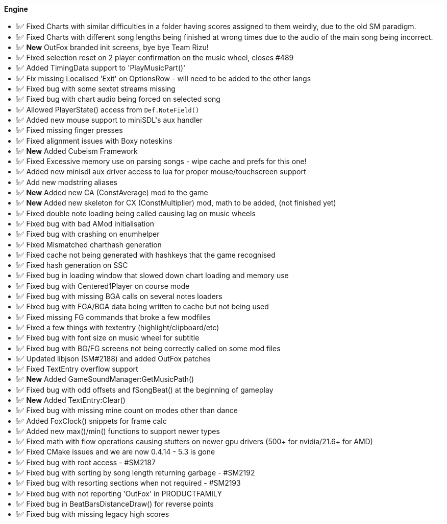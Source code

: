 **Engine**
* ❕✅ Fixed Charts with similar difficulties in a folder having scores assigned to them weirdly, due to the old SM paradigm.
* ❕✅ Fixed Charts with different song lengths being finished at wrong times due to the audio of the main song being incorrect.
* ❕✅ **New** OutFox branded init screens, bye bye Team Rizu!
* ❕✅ Fixed selection reset on 2 player confirmation on the music wheel, closes #489
* ❕✅ Added TimingData support to 'PlayMusicPart()'
* ❕✅ Fix missing Localised 'Exit' on OptionsRow - will need to be added to the other langs
* ❕✅ Fixed bug with some sextet streams missing
* ❕✅ Fixed bug with chart audio being forced on selected song
* ❕✅ Allowed PlayerState() access from ``Def.NoteField()``
* ❕✅ Added new mouse support to miniSDL's aux handler
* ❕✅ Fixed missing finger presses
* ❕✅ Fixed alignment issues with Boxy noteskins
* ❕✅ **New** Added Cubeism Framework
* ❕✅ Fixed Excessive memory use on parsing songs - wipe cache and prefs for this one!
* ❕✅ Added new minisdl aux driver access to lua for proper mouse/touchscreen support
* ❕✅ Add new modstring aliases
* ❕✅ **New** Added new CA (ConstAverage) mod to the game
* ❕✅ **New** Added new skeleton for CX (ConstMultiplier) mod, math to be added, (not finished yet)
* ❕✅ Fixed double note loading being called causing lag on music wheels
* ❕✅ Fixed bug with bad AMod initialisation
* ❕✅ Fixed bug with crashing on enumhelper
* ❕✅ Fixed Mismatched charthash generation
* ❕✅ Fixed cache not being generated with hashkeys that the game recognised
* ❕✅ Fixed hash generation on SSC 
* ❕✅ Fixed bug in loading window that slowed down chart loading and memory use
* ❕✅ Fixed bug with Centered1Player on course mode
* ❕✅ Fixed bug with missing BGA calls on several notes loaders
* ❕✅ Fixed bug with FGA/BGA data being written to cache but not being used
* ❕✅ Fixed missing FG commands that broke a few modfiles
* ❕✅ Fixed a few things with textentry (highlight/clipboard/etc)
* ❕✅ Fixed bug with font size on music wheel for subtitle
* ❕✅ Fixed bug with BG/FG screens not being correctly called on some mod files
* ❕✅ Updated libjson (SM#2188) and added OutFox patches
* ❕✅ Fixed TextEntry overflow support
* ❕✅ **New** Added GameSoundManager:GetMusicPath()
* ❕✅ Fixed bug with odd offsets and fSongBeat() at the beginning of gameplay
* ❕✅ **New** Added TextEntry:Clear()
* ❕✅ Fixed bug with missing mine count on modes other than dance
* ❕✅ Added FoxClock() snippets for frame calc
* ❕✅ Added new max()/min() functions to support newer types
* ❕✅ Fixed math with flow operations causing stutters on newer gpu drivers (500+ for nvidia/21.6+ for AMD)
* ❕✅ Fixed CMake issues and we are now 0.4.14 - 5.3 is gone
* ❕✅ Fixed bug with root access - #SM2187
* ❕✅ Fixed bug with sorting by song length returning garbage - #SM2192
* ❕✅ Fixed bug with resorting sections when not required - #SM2193
* ❕✅ Fixed bug with not reporting 'OutFox' in PRODUCTFAMILY
* ❕✅ Fixed bug in BeatBarsDistanceDraw() for reverse points
* ❕✅ Fixed bug with missing legacy high scores
